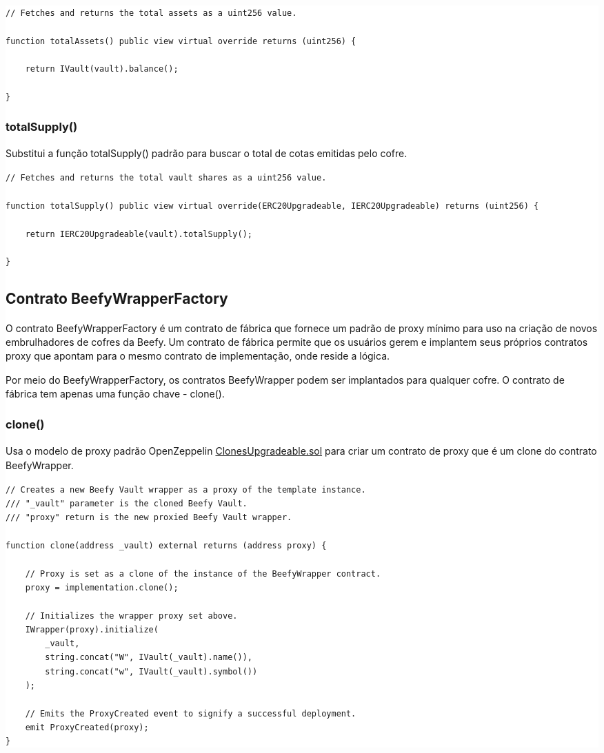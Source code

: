 ```solidity
// Fetches and returns the total assets as a uint256 value.

function totalAssets() public view virtual override returns (uint256) {

    return IVault(vault).balance();

}
```

### totalSupply()

Substitui a função totalSupply() padrão para buscar o total de cotas emitidas pelo cofre.

```solidity
// Fetches and returns the total vault shares as a uint256 value.

function totalSupply() public view virtual override(ERC20Upgradeable, IERC20Upgradeable) returns (uint256) {

    return IERC20Upgradeable(vault).totalSupply();
    
}
```

## Contrato BeefyWrapperFactory

O contrato BeefyWrapperFactory é um contrato de fábrica que fornece um padrão de proxy mínimo para uso na criação de novos embrulhadores de cofres da Beefy. Um contrato de fábrica permite que os usuários gerem e implantem seus próprios contratos proxy que apontam para o mesmo contrato de implementação, onde reside a lógica.

Por meio do BeefyWrapperFactory, os contratos BeefyWrapper podem ser implantados para qualquer cofre. O contrato de fábrica tem apenas uma função chave - clone().

### clone()

Usa o modelo de proxy padrão OpenZeppelin [ClonesUpgradeable.sol](https://github.com/OpenZeppelin/openzeppelin-contracts-upgradeable/blob/master/contracts/proxy/ClonesUpgradeable.sol) para criar um contrato de proxy que é um clone do contrato BeefyWrapper.

```solidity
// Creates a new Beefy Vault wrapper as a proxy of the template instance.
/// "_vault" parameter is the cloned Beefy Vault.
/// "proxy" return is the new proxied Beefy Vault wrapper.

function clone(address _vault) external returns (address proxy) {
    
    // Proxy is set as a clone of the instance of the BeefyWrapper contract.
    proxy = implementation.clone();
    
    // Initializes the wrapper proxy set above.
    IWrapper(proxy).initialize(
        _vault,
        string.concat("W", IVault(_vault).name()),
        string.concat("w", IVault(_vault).symbol())
    );
    
    // Emits the ProxyCreated event to signify a successful deployment.
    emit ProxyCreated(proxy);
}
```
